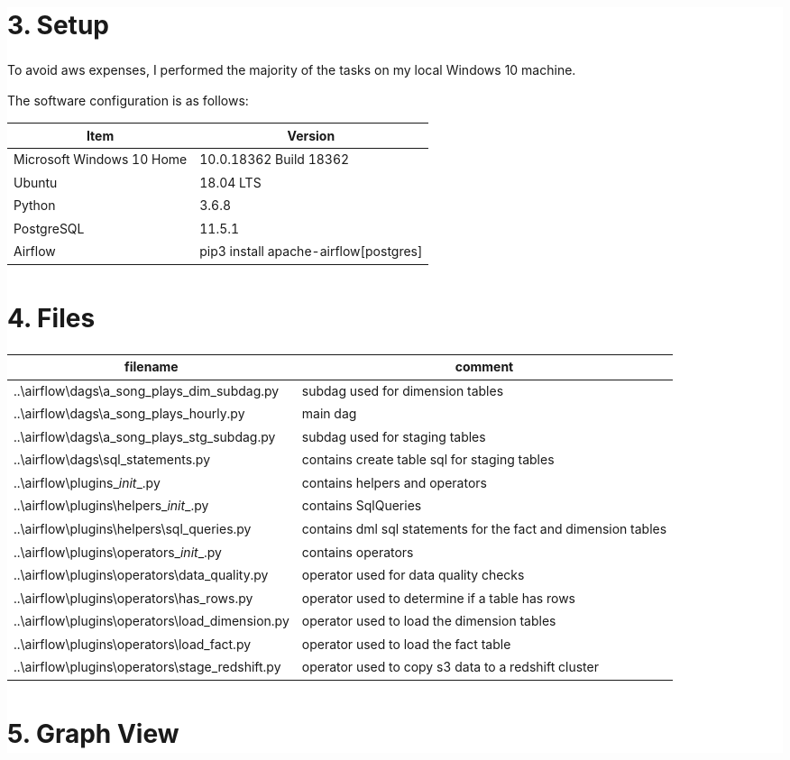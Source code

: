 # 3. Setup
To avoid aws expenses, I performed the majority of the tasks on my local Windows 10 machine.

The software configuration is as follows:

|Item|Version|
|----|-------|
|Microsoft Windows 10 Home|10.0.18362 Build 18362
|Ubuntu|18.04 LTS
|Python|3.6.8
|PostgreSQL|11.5.1
|Airflow|pip3 install apache-airflow[postgres]

# 4. Files
|filename|comment|
|--------|-------|
|..\airflow\dags\a_song_plays_dim_subdag.py|subdag used for dimension tables
|..\airflow\dags\a_song_plays_hourly.py|main dag
|..\airflow\dags\a_song_plays_stg_subdag.py| subdag used for staging tables
|..\airflow\dags\sql_statements.py|contains create table sql for staging tables
|..\airflow\plugins\__init__.py|contains helpers and operators
|..\airflow\plugins\helpers\__init__.py|contains SqlQueries
|..\airflow\plugins\helpers\sql_queries.py|contains dml sql statements for the fact and dimension tables
|..\airflow\plugins\operators\__init__.py|contains operators
|..\airflow\plugins\operators\data_quality.py|operator used for data quality checks
|..\airflow\plugins\operators\has_rows.py|operator used to determine if a table has rows
|..\airflow\plugins\operators\load_dimension.py|operator used to load the dimension tables
|..\airflow\plugins\operators\load_fact.py|operator used to load the fact table
|..\airflow\plugins\operators\stage_redshift.py|operator used to copy s3 data to a redshift cluster

# 5. Graph View